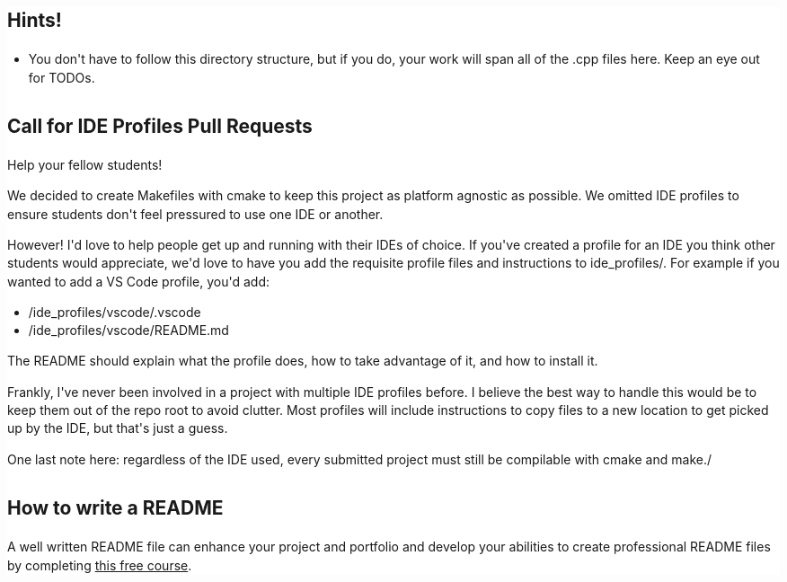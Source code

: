 ## Hints!

* You don't have to follow this directory structure, but if you do, your work
  will span all of the .cpp files here. Keep an eye out for TODOs.

## Call for IDE Profiles Pull Requests

Help your fellow students!

We decided to create Makefiles with cmake to keep this project as platform
agnostic as possible. We omitted IDE profiles to ensure
students don't feel pressured to use one IDE or another.

However! I'd love to help people get up and running with their IDEs of choice.
If you've created a profile for an IDE you think other students would
appreciate, we'd love to have you add the requisite profile files and
instructions to ide_profiles/. For example if you wanted to add a VS Code
profile, you'd add:

* /ide_profiles/vscode/.vscode
* /ide_profiles/vscode/README.md

The README should explain what the profile does, how to take advantage of it,
and how to install it.

Frankly, I've never been involved in a project with multiple IDE profiles
before. I believe the best way to handle this would be to keep them out of the
repo root to avoid clutter. Most profiles will include
instructions to copy files to a new location to get picked up by the IDE, but
that's just a guess.

One last note here: regardless of the IDE used, every submitted project must
still be compilable with cmake and make./

## How to write a README
A well written README file can enhance your project and portfolio and develop your abilities to create professional README files by completing [this free course](https://www.udacity.com/course/writing-readmes--ud777).
